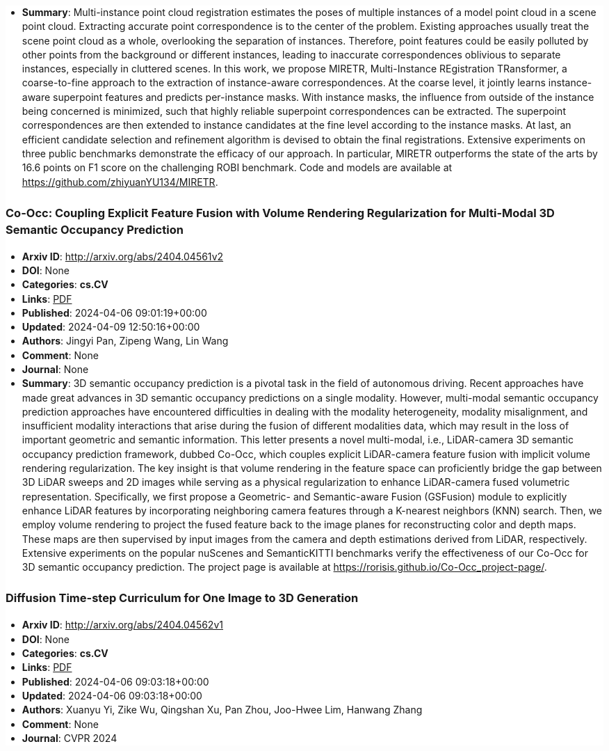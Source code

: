 - **Summary**: Multi-instance point cloud registration estimates the poses of multiple instances of a model point cloud in a scene point cloud. Extracting accurate point correspondence is to the center of the problem. Existing approaches usually treat the scene point cloud as a whole, overlooking the separation of instances. Therefore, point features could be easily polluted by other points from the background or different instances, leading to inaccurate correspondences oblivious to separate instances, especially in cluttered scenes. In this work, we propose MIRETR, Multi-Instance REgistration TRansformer, a coarse-to-fine approach to the extraction of instance-aware correspondences. At the coarse level, it jointly learns instance-aware superpoint features and predicts per-instance masks. With instance masks, the influence from outside of the instance being concerned is minimized, such that highly reliable superpoint correspondences can be extracted. The superpoint correspondences are then extended to instance candidates at the fine level according to the instance masks. At last, an efficient candidate selection and refinement algorithm is devised to obtain the final registrations. Extensive experiments on three public benchmarks demonstrate the efficacy of our approach. In particular, MIRETR outperforms the state of the arts by 16.6 points on F1 score on the challenging ROBI benchmark. Code and models are available at https://github.com/zhiyuanYU134/MIRETR.



### Co-Occ: Coupling Explicit Feature Fusion with Volume Rendering Regularization for Multi-Modal 3D Semantic Occupancy Prediction
- **Arxiv ID**: http://arxiv.org/abs/2404.04561v2
- **DOI**: None
- **Categories**: **cs.CV**
- **Links**: [PDF](http://arxiv.org/pdf/2404.04561v2)
- **Published**: 2024-04-06 09:01:19+00:00
- **Updated**: 2024-04-09 12:50:16+00:00
- **Authors**: Jingyi Pan, Zipeng Wang, Lin Wang
- **Comment**: None
- **Journal**: None
- **Summary**: 3D semantic occupancy prediction is a pivotal task in the field of autonomous driving. Recent approaches have made great advances in 3D semantic occupancy predictions on a single modality. However, multi-modal semantic occupancy prediction approaches have encountered difficulties in dealing with the modality heterogeneity, modality misalignment, and insufficient modality interactions that arise during the fusion of different modalities data, which may result in the loss of important geometric and semantic information. This letter presents a novel multi-modal, i.e., LiDAR-camera 3D semantic occupancy prediction framework, dubbed Co-Occ, which couples explicit LiDAR-camera feature fusion with implicit volume rendering regularization. The key insight is that volume rendering in the feature space can proficiently bridge the gap between 3D LiDAR sweeps and 2D images while serving as a physical regularization to enhance LiDAR-camera fused volumetric representation. Specifically, we first propose a Geometric- and Semantic-aware Fusion (GSFusion) module to explicitly enhance LiDAR features by incorporating neighboring camera features through a K-nearest neighbors (KNN) search. Then, we employ volume rendering to project the fused feature back to the image planes for reconstructing color and depth maps. These maps are then supervised by input images from the camera and depth estimations derived from LiDAR, respectively. Extensive experiments on the popular nuScenes and SemanticKITTI benchmarks verify the effectiveness of our Co-Occ for 3D semantic occupancy prediction. The project page is available at https://rorisis.github.io/Co-Occ_project-page/.



### Diffusion Time-step Curriculum for One Image to 3D Generation
- **Arxiv ID**: http://arxiv.org/abs/2404.04562v1
- **DOI**: None
- **Categories**: **cs.CV**
- **Links**: [PDF](http://arxiv.org/pdf/2404.04562v1)
- **Published**: 2024-04-06 09:03:18+00:00
- **Updated**: 2024-04-06 09:03:18+00:00
- **Authors**: Xuanyu Yi, Zike Wu, Qingshan Xu, Pan Zhou, Joo-Hwee Lim, Hanwang Zhang
- **Comment**: None
- **Journal**: CVPR 2024
